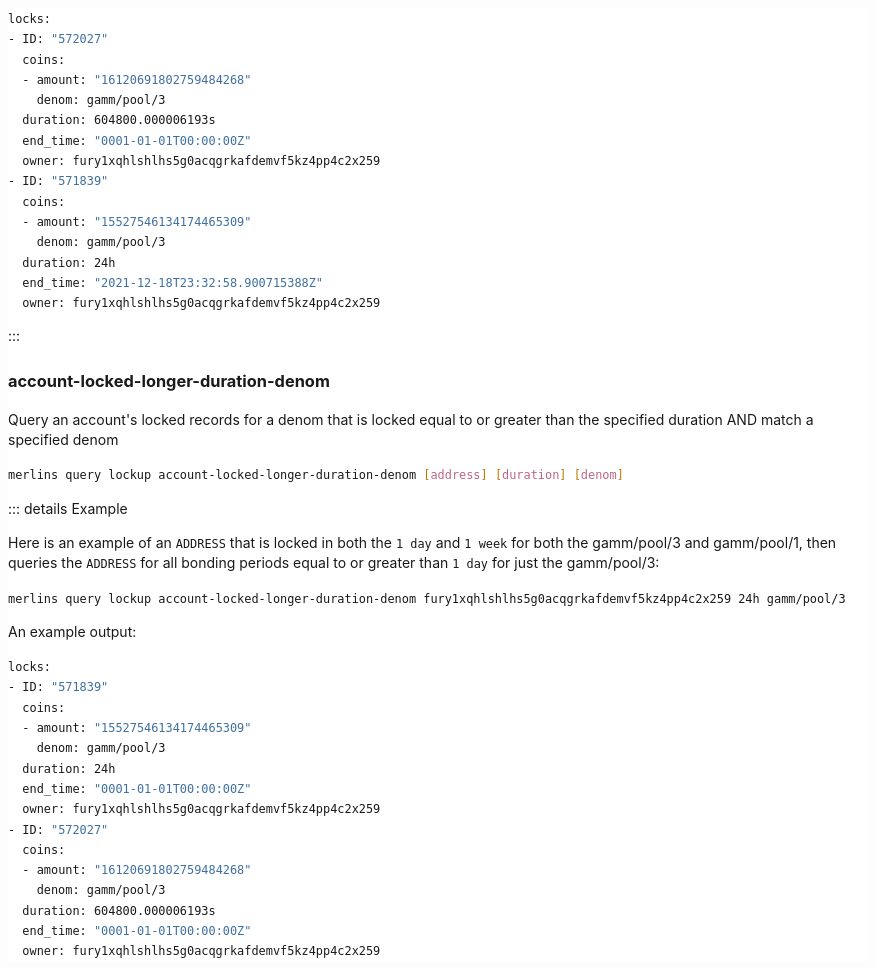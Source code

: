 ```bash
locks:
- ID: "572027"
  coins:
  - amount: "16120691802759484268"
    denom: gamm/pool/3
  duration: 604800.000006193s
  end_time: "0001-01-01T00:00:00Z"
  owner: fury1xqhlshlhs5g0acqgrkafdemvf5kz4pp4c2x259
- ID: "571839"
  coins:
  - amount: "15527546134174465309"
    denom: gamm/pool/3
  duration: 24h
  end_time: "2021-12-18T23:32:58.900715388Z"
  owner: fury1xqhlshlhs5g0acqgrkafdemvf5kz4pp4c2x259
```
:::


### account-locked-longer-duration-denom

Query an account's locked records for a denom that is locked equal to or greater than the specified duration AND match a specified denom

```sh
merlins query lockup account-locked-longer-duration-denom [address] [duration] [denom]
```

::: details Example

Here is an example of an `ADDRESS` that is locked in both the `1 day` and `1 week` for both the gamm/pool/3 and gamm/pool/1, then queries the `ADDRESS` for all bonding periods equal to or greater than `1 day` for just the gamm/pool/3:

```bash
merlins query lockup account-locked-longer-duration-denom fury1xqhlshlhs5g0acqgrkafdemvf5kz4pp4c2x259 24h gamm/pool/3
```

An example output:

```bash
locks:
- ID: "571839"
  coins:
  - amount: "15527546134174465309"
    denom: gamm/pool/3
  duration: 24h
  end_time: "0001-01-01T00:00:00Z"
  owner: fury1xqhlshlhs5g0acqgrkafdemvf5kz4pp4c2x259
- ID: "572027"
  coins:
  - amount: "16120691802759484268"
    denom: gamm/pool/3
  duration: 604800.000006193s
  end_time: "0001-01-01T00:00:00Z"
  owner: fury1xqhlshlhs5g0acqgrkafdemvf5kz4pp4c2x259
```
